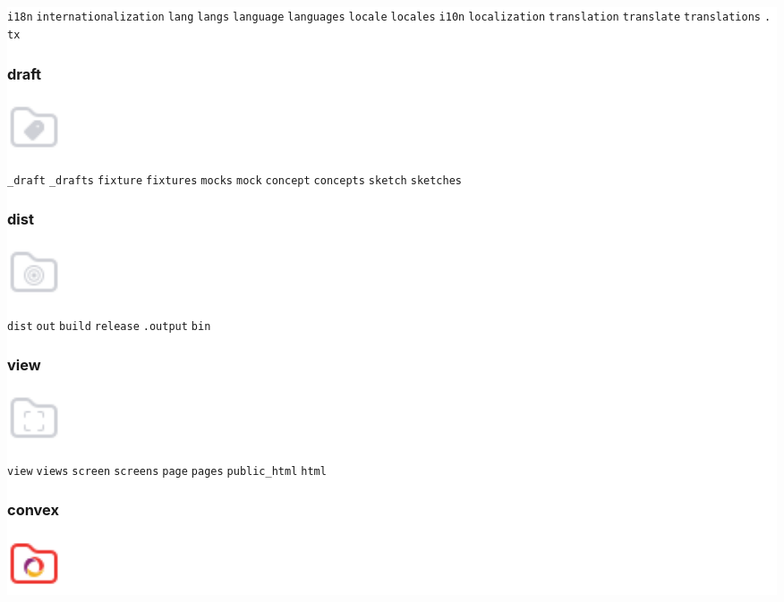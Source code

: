 `i18n`
`internationalization`
`lang`
`langs`
`language`
`languages`
`locale`
`locales`
`i10n`
`localization`
`translation`
`translate`
`translations`
`.tx`
### draft
<img src="../../icons/outline/folders/draft.svg" width="60" height="60"/>

`_draft`
`_drafts`
`fixture`
`fixtures`
`mocks`
`mock`
`concept`
`concepts`
`sketch`
`sketches`
### dist
<img src="../../icons/outline/folders/dist.svg" width="60" height="60"/>

`dist`
`out`
`build`
`release`
`.output`
`bin`
### view
<img src="../../icons/outline/folders/view.svg" width="60" height="60"/>

`view`
`views`
`screen`
`screens`
`page`
`pages`
`public_html`
`html`
### convex
<img src="../../icons/outline/folders/convex.svg" width="60" height="60"/>
